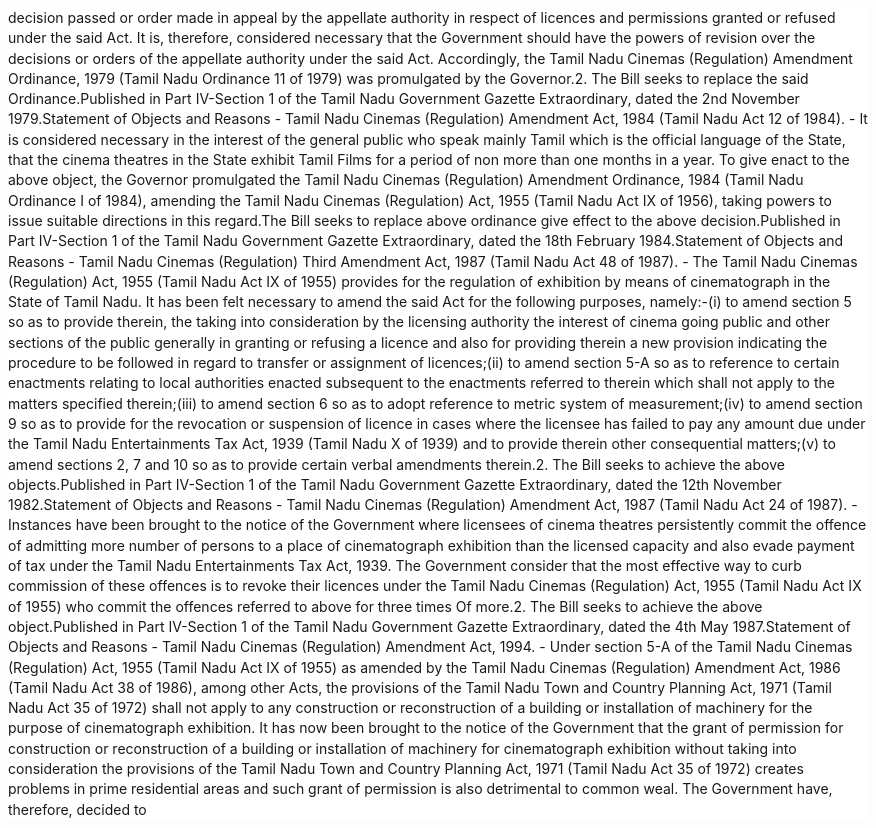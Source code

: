 decision passed or order made in appeal by the appellate authority in respect
of licences and permissions granted or refused under the said Act. It is,
therefore, considered necessary that the Government should have the powers of
revision over the decisions or orders of the appellate authority under the
said Act. Accordingly, the Tamil Nadu Cinemas (Regulation) Amendment
Ordinance, 1979 (Tamil Nadu Ordinance 11 of 1979) was promulgated by the
Governor.2\. The Bill seeks to replace the said Ordinance.Published in Part
IV-Section 1 of the Tamil Nadu Government Gazette Extraordinary, dated the 2nd
November 1979.Statement of Objects and Reasons - Tamil Nadu Cinemas
(Regulation) Amendment Act, 1984 (Tamil Nadu Act 12 of 1984). - It is
considered necessary in the interest of the general public who speak mainly
Tamil which is the official language of the State, that the cinema theatres in
the State exhibit Tamil Films for a period of non more than one months in a
year. To give enact to the above object, the Governor promulgated the Tamil
Nadu Cinemas (Regulation) Amendment Ordinance, 1984 (Tamil Nadu Ordinance I of
1984), amending the Tamil Nadu Cinemas (Regulation) Act, 1955 (Tamil Nadu Act
IX of 1956), taking powers to issue suitable directions in this regard.The
Bill seeks to replace above ordinance give effect to the above
decision.Published in Part IV-Section 1 of the Tamil Nadu Government Gazette
Extraordinary, dated the 18th February 1984.Statement of Objects and Reasons -
Tamil Nadu Cinemas (Regulation) Third Amendment Act, 1987 (Tamil Nadu Act 48
of 1987). - The Tamil Nadu Cinemas (Regulation) Act, 1955 (Tamil Nadu Act IX
of 1955) provides for the regulation of exhibition by means of cinematograph
in the State of Tamil Nadu. It has been felt necessary to amend the said Act
for the following purposes, namely:-(i) to amend section 5 so as to provide
therein, the taking into consideration by the licensing authority the interest
of cinema going public and other sections of the public generally in granting
or refusing a licence and also for providing therein a new provision
indicating the procedure to be followed in regard to transfer or assignment of
licences;(ii) to amend section 5-A so as to reference to certain enactments
relating to local authorities enacted subsequent to the enactments referred to
therein which shall not apply to the matters specified therein;(iii) to amend
section 6 so as to adopt reference to metric system of measurement;(iv) to
amend section 9 so as to provide for the revocation or suspension of licence
in cases where the licensee has failed to pay any amount due under the Tamil
Nadu Entertainments Tax Act, 1939 (Tamil Nadu X of 1939) and to provide
therein other consequential matters;(v) to amend sections 2, 7 and 10 so as to
provide certain verbal amendments therein.2\. The Bill seeks to achieve the
above objects.Published in Part IV-Section 1 of the Tamil Nadu Government
Gazette Extraordinary, dated the 12th November 1982.Statement of Objects and
Reasons - Tamil Nadu Cinemas (Regulation) Amendment Act, 1987 (Tamil Nadu Act
24 of 1987). - Instances have been brought to the notice of the Government
where licensees of cinema theatres persistently commit the offence of
admitting more number of persons to a place of cinematograph exhibition than
the licensed capacity and also evade payment of tax under the Tamil Nadu
Entertainments Tax Act, 1939. The Government consider that the most effective
way to curb commission of these offences is to revoke their licences under the
Tamil Nadu Cinemas (Regulation) Act, 1955 (Tamil Nadu Act IX of 1955) who
commit the offences referred to above for three times Of more.2\. The Bill
seeks to achieve the above object.Published in Part IV-Section 1 of the Tamil
Nadu Government Gazette Extraordinary, dated the 4th May 1987.Statement of
Objects and Reasons - Tamil Nadu Cinemas (Regulation) Amendment Act, 1994. -
Under section 5-A of the Tamil Nadu Cinemas (Regulation) Act, 1955 (Tamil Nadu
Act IX of 1955) as amended by the Tamil Nadu Cinemas (Regulation) Amendment
Act, 1986 (Tamil Nadu Act 38 of 1986), among other Acts, the provisions of the
Tamil Nadu Town and Country Planning Act, 1971 (Tamil Nadu Act 35 of 1972)
shall not apply to any construction or reconstruction of a building or
installation of machinery for the purpose of cinematograph exhibition. It has
now been brought to the notice of the Government that the grant of permission
for construction or reconstruction of a building or installation of machinery
for cinematograph exhibition without taking into consideration the provisions
of the Tamil Nadu Town and Country Planning Act, 1971 (Tamil Nadu Act 35 of
1972) creates problems in prime residential areas and such grant of permission
is also detrimental to common weal. The Government have, therefore, decided to